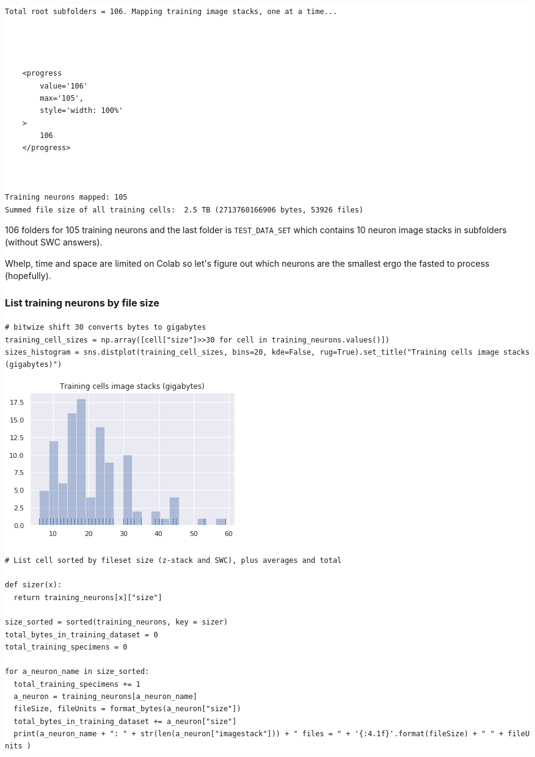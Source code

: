     Total root subfolders = 106. Mapping training image stacks, one at a time...




        <progress
            value='106'
            max='105',
            style='width: 100%'
        >
            106
        </progress>
    


    Training neurons mapped: 105
    Summed file size of all training cells:  2.5 TB (2713760166906 bytes, 53926 files)


106 folders for 105 training neurons and the last folder is `TEST_DATA_SET` which contains 10 neuron image stacks in subfolders (without SWC answers).


Whelp, time and space are limited on Colab so let's figure out which neurons are the smallest ergo the fasted to process (hopefully).

### List training neurons by file size


```
# bitwize shift 30 converts bytes to gigabytes
training_cell_sizes = np.array([cell["size"]>>30 for cell in training_neurons.values()])
sizes_histogram = sns.distplot(training_cell_sizes, bins=20, kde=False, rug=True).set_title("Training cells image stacks (gigabytes)")
```


![png](index_files/index_15_0.png)



```
# List cell sorted by fileset size (z-stack and SWC), plus averages and total

def sizer(x): 
  return training_neurons[x]["size"]

size_sorted = sorted(training_neurons, key = sizer) 
total_bytes_in_training_dataset = 0    
total_training_specimens = 0  
  
for a_neuron_name in size_sorted:
  total_training_specimens += 1
  a_neuron = training_neurons[a_neuron_name]
  fileSize, fileUnits = format_bytes(a_neuron["size"])
  total_bytes_in_training_dataset += a_neuron["size"]
  print(a_neuron_name + ": " + str(len(a_neuron["imagestack"])) + " files = " + '{:4.1f}'.format(fileSize) + " " + fileUnits )
```